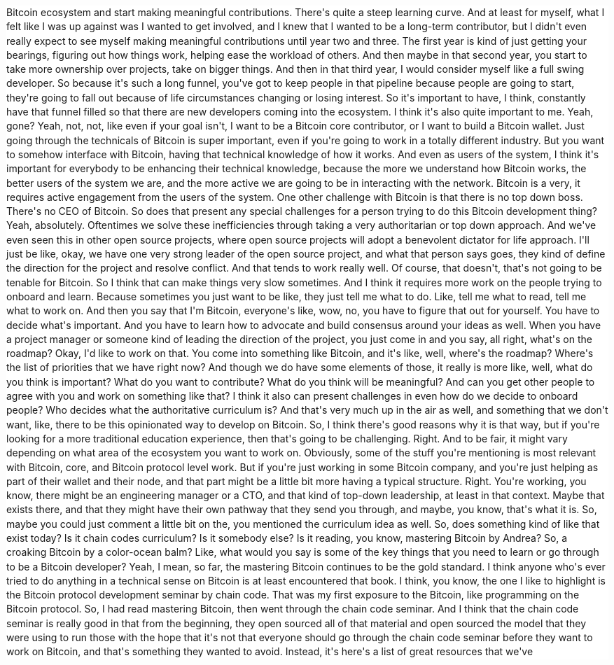 Bitcoin ecosystem and start making meaningful contributions. There's quite a steep learning curve. And at least for myself, what I felt like I was up against was I wanted to get involved, and I knew that I wanted to be a long-term contributor, but I didn't even really expect to see myself making meaningful contributions until year two and three. The first year is kind of just getting your bearings, figuring out how things work, helping ease the workload of others. And then maybe in that second year, you start to take more ownership over projects, take on bigger things. And then in that third year, I would consider myself like a full swing developer. So because it's such a long funnel, you've got to keep people in that pipeline because people are going to start, they're going to fall out because of life circumstances changing or losing interest. So it's important to have, I think, constantly have that funnel filled so that there are new developers coming into the ecosystem. I think it's also quite important to me. Yeah, gone? Yeah, not, not, like even if your goal isn't, I want to be a Bitcoin core contributor, or I want to build a Bitcoin wallet. Just going through the technicals of Bitcoin is super important, even if you're going to work in a totally different industry. But you want to somehow interface with Bitcoin, having that technical knowledge of how it works. And even as users of the system, I think it's important for everybody to be enhancing their technical knowledge, because the more we understand how Bitcoin works, the better users of the system we are, and the more active we are going to be in interacting with the network. Bitcoin is a very, it requires active engagement from the users of the system. One other challenge with Bitcoin is that there is no top down boss. There's no CEO of Bitcoin. So does that present any special challenges for a person trying to do this Bitcoin development thing? Yeah, absolutely. Oftentimes we solve these inefficiencies through taking a very authoritarian or top down approach. And we've even seen this in other open source projects, where open source projects will adopt a benevolent dictator for life approach. I'll just be like, okay, we have one very strong leader of the open source project, and what that person says goes, they kind of define the direction for the project and resolve conflict. And that tends to work really well. Of course, that doesn't, that's not going to be tenable for Bitcoin. So I think that can make things very slow sometimes. And I think it requires more work on the people trying to onboard and learn. Because sometimes you just want to be like, they just tell me what to do. Like, tell me what to read, tell me what to work on. And then you say that I'm Bitcoin, everyone's like, wow, no, you have to figure that out for yourself. You have to decide what's important. And you have to learn how to advocate and build consensus around your ideas as well. When you have a project manager or someone kind of leading the direction of the project, you just come in and you say, all right, what's on the roadmap? Okay, I'd like to work on that. You come into something like Bitcoin, and it's like, well, where's the roadmap? Where's the list of priorities that we have right now? And though we do have some elements of those, it really is more like, well, what do you think is important? What do you want to contribute? What do you think will be meaningful? And can you get other people to agree with you and work on something like that? I think it also can present challenges in even how do we decide to onboard people? Who decides what the authoritative curriculum is? And that's very much up in the air as well, and something that we don't want, like, there to be this opinionated way to develop on Bitcoin. So, I think there's good reasons why it is that way, but if you're looking for a more traditional education experience, then that's going to be challenging. Right. And to be fair, it might vary depending on what area of the ecosystem you want to work on. Obviously, some of the stuff you're mentioning is most relevant with Bitcoin, core, and Bitcoin protocol level work. But if you're just working in some Bitcoin company, and you're just helping as part of their wallet and their node, and that part might be a little bit more having a typical structure. Right. You're working, you know, there might be an engineering manager or a CTO, and that kind of top-down leadership, at least in that context. Maybe that exists there, and that they might have their own pathway that they send you through, and maybe, you know, that's what it is. So, maybe you could just comment a little bit on the, you mentioned the curriculum idea as well. So, does something kind of like that exist today? Is it chain codes curriculum? Is it somebody else? Is it reading, you know, mastering Bitcoin by Andrea? So, a croaking Bitcoin by a color-ocean balm? Like, what would you say is some of the key things that you need to learn or go through to be a Bitcoin developer? Yeah, I mean, so far, the mastering Bitcoin continues to be the gold standard. I think anyone who's ever tried to do anything in a technical sense on Bitcoin is at least encountered that book. I think, you know, the one I like to highlight is the Bitcoin protocol development seminar by chain code. That was my first exposure to the Bitcoin, like programming on the Bitcoin protocol. So, I had read mastering Bitcoin, then went through the chain code seminar. And I think that the chain code seminar is really good in that from the beginning, they open sourced all of that material and open sourced the model that they were using to run those with the hope that it's not that everyone should go through the chain code seminar before they want to work on Bitcoin, and that's something they wanted to avoid. Instead, it's here's a list of great resources that we've